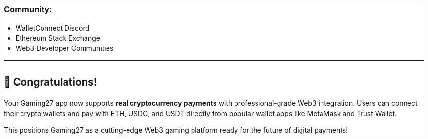 ### Community:
- WalletConnect Discord
- Ethereum Stack Exchange
- Web3 Developer Communities

---

## 🎉 Congratulations!

Your Gaming27 app now supports **real cryptocurrency payments** with professional-grade Web3 integration. Users can connect their crypto wallets and pay with ETH, USDC, and USDT directly from popular wallet apps like MetaMask and Trust Wallet.

This positions Gaming27 as a cutting-edge Web3 gaming platform ready for the future of digital payments!
